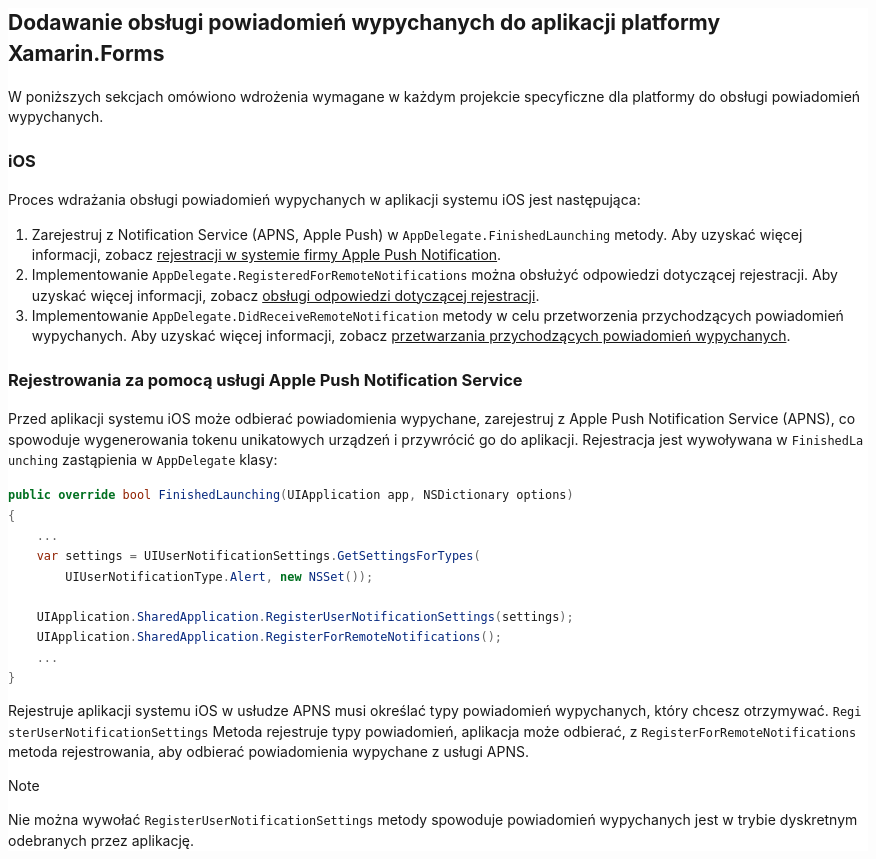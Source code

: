 ## <a name="adding-push-notification-support-to-the-xamarinforms-application"></a>Dodawanie obsługi powiadomień wypychanych do aplikacji platformy Xamarin.Forms

W poniższych sekcjach omówiono wdrożenia wymagane w każdym projekcie specyficzne dla platformy do obsługi powiadomień wypychanych.

### <a name="ios"></a>iOS

Proces wdrażania obsługi powiadomień wypychanych w aplikacji systemu iOS jest następująca:

1. Zarejestruj z Notification Service (APNS, Apple Push) w `AppDelegate.FinishedLaunching` metody. Aby uzyskać więcej informacji, zobacz [rejestracji w systemie firmy Apple Push Notification](#ios_register).
1. Implementowanie `AppDelegate.RegisteredForRemoteNotifications` można obsłużyć odpowiedzi dotyczącej rejestracji. Aby uzyskać więcej informacji, zobacz [obsługi odpowiedzi dotyczącej rejestracji](#ios_registration_response).
1. Implementowanie `AppDelegate.DidReceiveRemoteNotification` metody w celu przetworzenia przychodzących powiadomień wypychanych. Aby uzyskać więcej informacji, zobacz [przetwarzania przychodzących powiadomień wypychanych](#ios_process_incoming).

<a name="ios_register" />

### <a name="registering-with-the-apple-push-notification-service"></a>Rejestrowania za pomocą usługi Apple Push Notification Service

Przed aplikacji systemu iOS może odbierać powiadomienia wypychane, zarejestruj z Apple Push Notification Service (APNS), co spowoduje wygenerowania tokenu unikatowych urządzeń i przywrócić go do aplikacji. Rejestracja jest wywoływana w `FinishedLaunching` zastąpienia w `AppDelegate` klasy:

```csharp
public override bool FinishedLaunching(UIApplication app, NSDictionary options)
{
    ...
    var settings = UIUserNotificationSettings.GetSettingsForTypes(
        UIUserNotificationType.Alert, new NSSet());

    UIApplication.SharedApplication.RegisterUserNotificationSettings(settings);
    UIApplication.SharedApplication.RegisterForRemoteNotifications();
    ...
}
```

Rejestruje aplikacji systemu iOS w usłudze APNS musi określać typy powiadomień wypychanych, który chcesz otrzymywać. `RegisterUserNotificationSettings` Metoda rejestruje typy powiadomień, aplikacja może odbierać, z `RegisterForRemoteNotifications` metoda rejestrowania, aby odbierać powiadomienia wypychane z usługi APNS.

> [!NOTE]
> Nie można wywołać `RegisterUserNotificationSettings` metody spowoduje powiadomień wypychanych jest w trybie dyskretnym odebranych przez aplikację.

<a name="ios_registration_response" />

